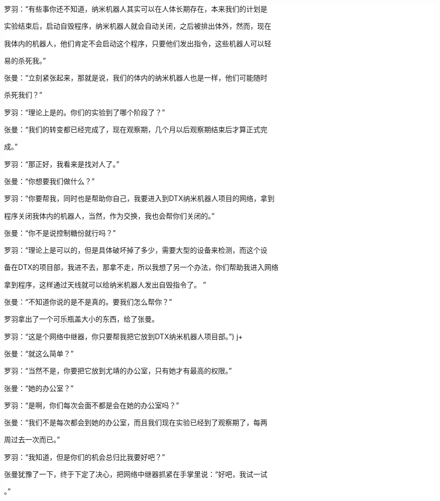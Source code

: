 
罗羽：“有些事你还不知道，纳米机器人其实可以在人体长期存在，本来我们的计划是

实验结束后，启动自毁程序，纳米机器人就会自动关闭，之后被排出体外，然而，现在

我体内的机器人，他们肯定不会启动这个程序，只要他们发出指令，这些机器人可以轻

易的杀死我。”



张曼：“立刻紧张起来，那就是说，我们的体内的纳米机器人也是一样，他们可能随时

杀死我们？”

罗羽：“理论上是的。你们的实验到了哪个阶段了？”



张曼：“我们的转变都已经完成了，现在观察期，几个月以后观察期结束后才算正式完

成。”

罗羽：“那正好，我看来是找对人了。”

张曼：“你想要我们做什么？”



罗羽：“你要帮我，同时也是帮助你自己，我要进入到DTX纳米机器人项目的网络，拿到

程序关闭我体内的机器人，当然，作为交换，我也会帮你们关闭的。”

张曼：“你不是说控制糖份就行吗？”



罗羽：“理论上是可以的，但是具体破坏掉了多少，需要大型的设备来检测，而这个设

备在DTX的项目部，我进不去，那拿不走，所以我想了另一个办法，你们帮助我进入网络

拿到程序，这样通过天线就可以给纳米机器人发出自毁指令了。 ”

张曼：“不知道你说的是不是真的。要我们怎么帮你？”

罗羽拿出了一个可乐瓶盖大小的东西，给了张曼。

罗羽：“这是个网络中继器，你只要帮我把它放到DTX纳米机器人项目部。”)  j+

张曼：“就这么简单？”

罗羽：“当然不是，你要把它放到尤靖的办公室，只有她才有最高的权限。”

张曼：“她的办公室？”

罗羽：“是啊，你们每次会面不都是会在她的办公室吗？”



张曼：“我们不是每次都会到她的办公室，而且我们现在实验已经到了观察期了，每两

周过去一次而已。”

罗羽：“我知道，但是你们的机会总归比我要好吧？”



张曼犹豫了一下，终于下定了决心，把网络中继器抓紧在手掌里说：“好吧，我试一试

。”
